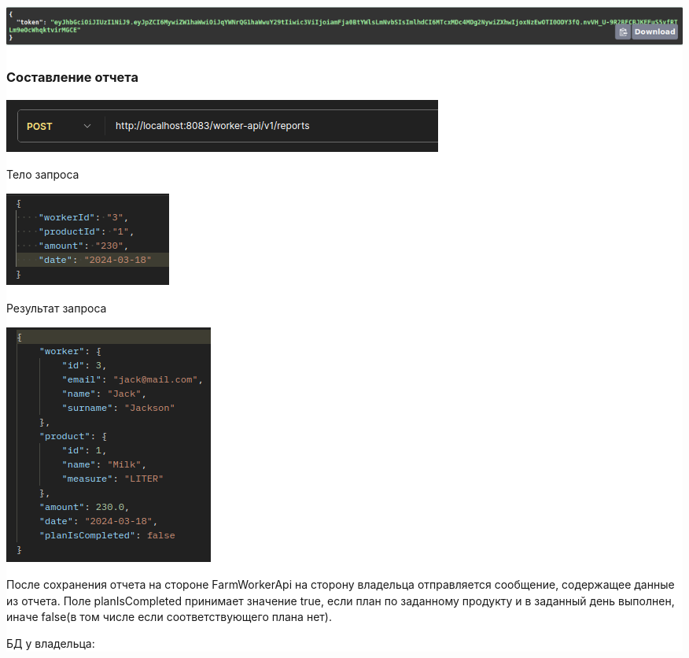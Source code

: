 ![Token](imgs/worker-token.png)

### Составление отчета

![URL](imgs/report-post.png)

Тело запроса

![Request](imgs/report-post-request.png)

Результат запроса

![Response](imgs/report-post-response.png)

После сохранения отчета на стороне FarmWorkerApi на сторону владельца отправляется сообщение,
содержащее данные из отчета. Поле planIsCompleted принимает значение true, если план по заданному продукту
и в заданный день выполнен, иначе false(в том числе если соответствующего плана нет).

БД у владельца:

